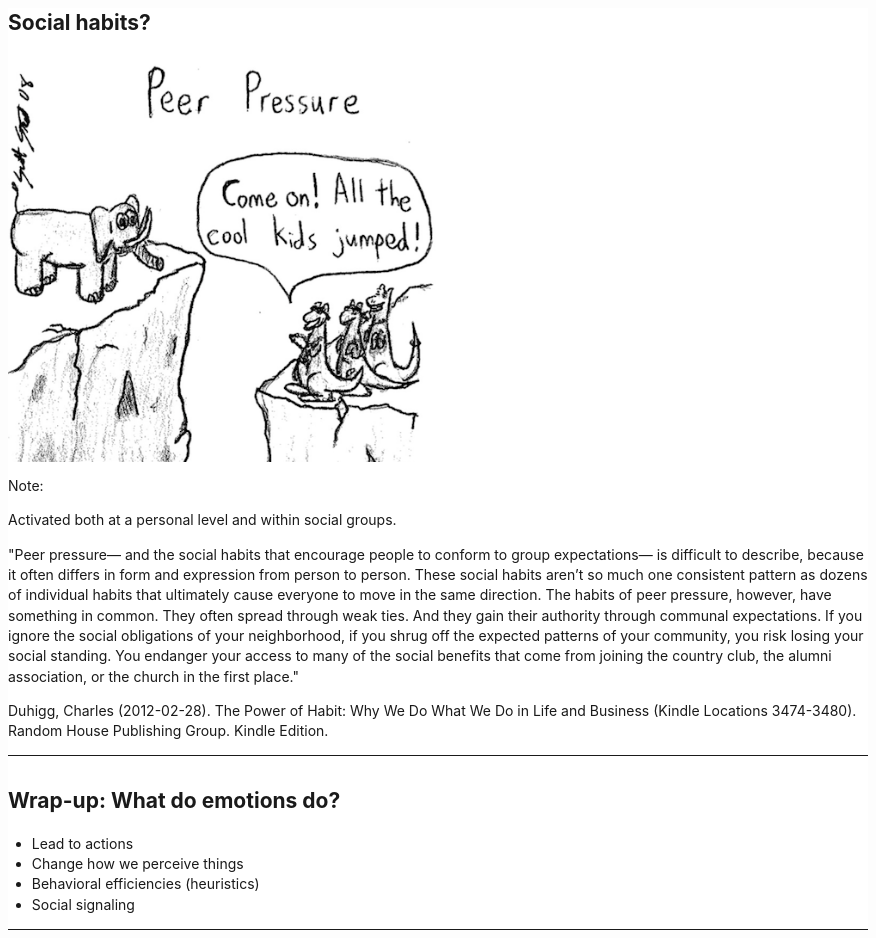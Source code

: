 
## Social habits?

<img src="images/peer-pressure.png" align="center" height="50%" width="50%">

Note:

Activated both at a personal level and within social groups.

"Peer pressure— and the social habits that encourage people to conform to group expectations— is difficult to describe, because it often differs in form and expression from person to person. These social habits aren’t so much one consistent pattern as dozens of individual habits that ultimately cause everyone to move in the same direction. The habits of peer pressure, however, have something in common. They often spread through weak ties. And they gain their authority through communal expectations. If you ignore the social obligations of your neighborhood, if you shrug off the expected patterns of your community, you risk losing your social standing. You endanger your access to many of the social benefits that come from joining the country club, the alumni association, or the church in the first place."

Duhigg, Charles (2012-02-28). The Power of Habit: Why We Do What We Do in Life and Business (Kindle Locations 3474-3480). Random House Publishing Group. Kindle Edition.

---

## Wrap-up: What do emotions do?

- Lead to actions
- Change how we perceive things
- Behavioral efficiencies (heuristics)
- Social signaling

---